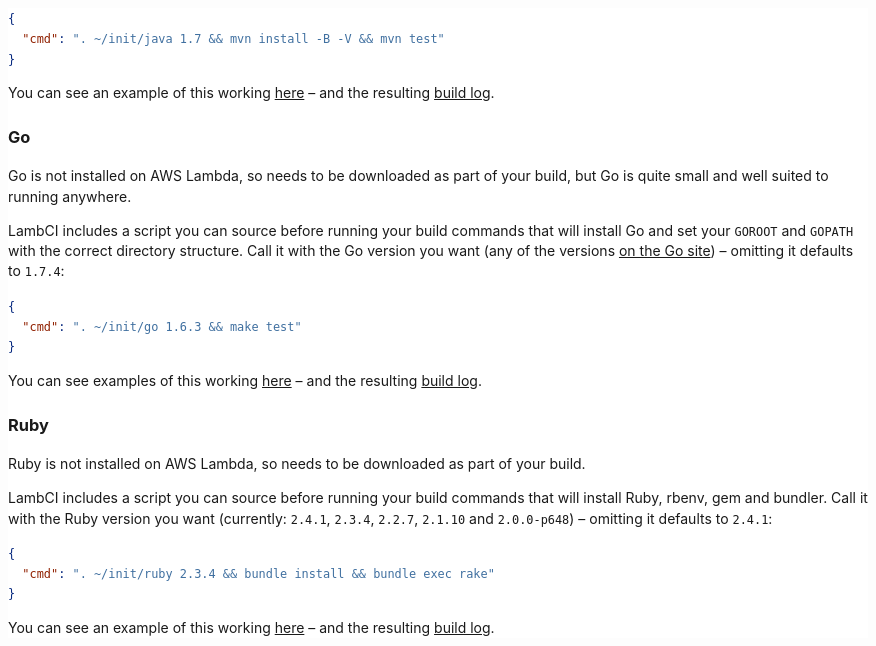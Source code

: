 ```json
{
  "cmd": ". ~/init/java 1.7 && mvn install -B -V && mvn test"
}
```

You can see an example of this working
[here](https://github.com/mhart/test-ci-project/blob/71815a5e74d45f7ebb4682468587cfa352eae925/build-java-1.7.sh) –
and the resulting [build log](https://lambci-public-buildresults-e3xwlufrwb3i.s3.amazonaws.com/gh/mhart/test-ci-project/builds/126/c03f86b6841738f6816a6146910b2435.html).

### Go

Go is not installed on AWS Lambda, so needs to be downloaded as part of
your build, but Go is quite small and well suited to running anywhere.

LambCI includes a script you can source before running your build commands
that will install Go and set your `GOROOT` and `GOPATH` with the correct
directory structure. Call it with the Go version you want (any of the versions
[on the Go site](https://golang.org/dl/)) – omitting it defaults to `1.7.4`:

```json
{
  "cmd": ". ~/init/go 1.6.3 && make test"
}
```

You can see examples of this working
[here](https://github.com/mhart/test-ci-project/blob/71815a5e74d45f7ebb4682468587cfa352eae925/build-go.sh) –
and the resulting [build log](https://lambci-public-buildresults-e3xwlufrwb3i.s3.amazonaws.com/gh/mhart/test-ci-project/builds/124/f8ddb3de3e00ea0faffdf59ddf7e8658.html).

### Ruby

Ruby is not installed on AWS Lambda, so needs to be downloaded as part of
your build.

LambCI includes a script you can source before running your build commands
that will install Ruby, rbenv, gem and bundler. Call it with the Ruby version
you want (currently: `2.4.1`, `2.3.4`, `2.2.7`, `2.1.10` and `2.0.0-p648`) –
omitting it defaults to `2.4.1`:

```json
{
  "cmd": ". ~/init/ruby 2.3.4 && bundle install && bundle exec rake"
}
```

You can see an example of this working
[here](https://github.com/mhart/test-ci-project/blob/71815a5e74d45f7ebb4682468587cfa352eae925/build-ruby.sh) –
and the resulting [build log](https://lambci-public-buildresults-e3xwlufrwb3i.s3.amazonaws.com/gh/mhart/test-ci-project/builds/123/05b9f81a9ca8599dc7fbea67ce2a62ad.html).
